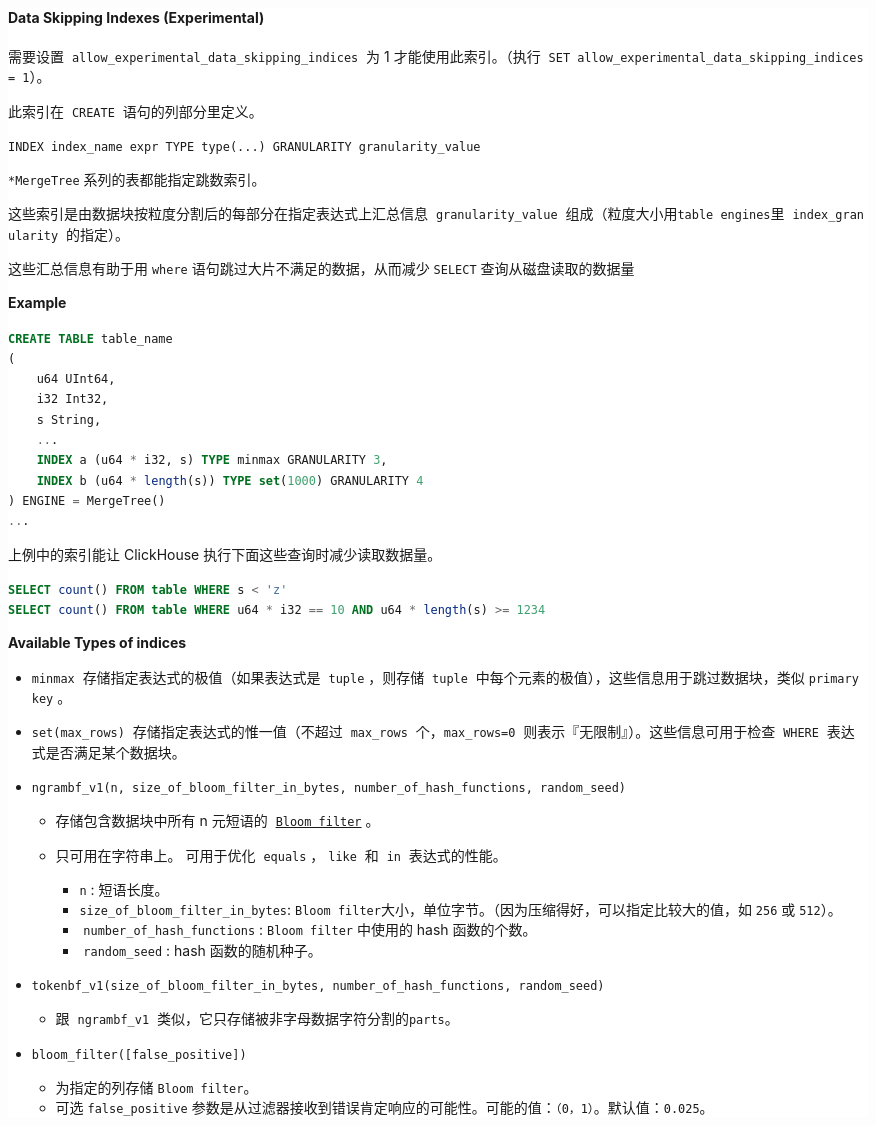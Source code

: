 #### Data Skipping Indexes (Experimental)

需要设置  `allow_experimental_data_skipping_indices`  为 1 才能使用此索引。（执行  `SET allow_experimental_data_skipping_indices = 1`）。

此索引在  `CREATE`  语句的列部分里定义。

```
INDEX index_name expr TYPE type(...) GRANULARITY granularity_value
```

`*MergeTree` 系列的表都能指定跳数索引。

这些索引是由数据块按粒度分割后的每部分在指定表达式上汇总信息  `granularity_value`  组成（粒度大小用`table engines`里  `index_granularity`  的指定）。 

这些汇总信息有助于用 `where` 语句跳过大片不满足的数据，从而减少 `SELECT` 查询从磁盘读取的数据量

**Example**

```sql
CREATE TABLE table_name
(
    u64 UInt64,
    i32 Int32,
    s String,
    ...
    INDEX a (u64 * i32, s) TYPE minmax GRANULARITY 3,
    INDEX b (u64 * length(s)) TYPE set(1000) GRANULARITY 4
) ENGINE = MergeTree()
...
```

上例中的索引能让 ClickHouse 执行下面这些查询时减少读取数据量。

```sql
SELECT count() FROM table WHERE s < 'z'
SELECT count() FROM table WHERE u64 * i32 == 10 AND u64 * length(s) >= 1234
```

**Available Types of indices**

- `minmax`  存储指定表达式的极值（如果表达式是  `tuple` ，则存储  `tuple`  中每个元素的极值），这些信息用于跳过数据块，类似 `primary key` 。

- `set(max_rows)`  存储指定表达式的惟一值（不超过  `max_rows`  个，`max_rows=0`  则表示『无限制』）。这些信息可用于检查  `WHERE`  表达式是否满足某个数据块。

- `ngrambf_v1(n, size_of_bloom_filter_in_bytes, number_of_hash_functions, random_seed)`  
  - 存储包含数据块中所有 n 元短语的  [`Bloom filter`](https://en.wikipedia.org/wiki/Bloom_filter) 。
  - 只可用在字符串上。 可用于优化  `equals` ， `like`  和  `in`  表达式的性能。 
    
    - `n` : 短语长度。 
    - `size_of_bloom_filter_in_bytes`: `Bloom filter`大小，单位字节。（因为压缩得好，可以指定比较大的值，如 `256` 或 `512`）。
    -  `number_of_hash_functions` : `Bloom filter` 中使用的 hash 函数的个数。
    -  `random_seed` : hash 函数的随机种子。

- `tokenbf_v1(size_of_bloom_filter_in_bytes, number_of_hash_functions, random_seed)`  
  - 跟  `ngrambf_v1`  类似，它只存储被非字母数据字符分割的`parts`。

- `bloom_filter([false_positive])`
  - 为指定的列存储 `Bloom filter`。
  - 可选 `false_positive` 参数是从过滤器接收到错误肯定响应的可能性。可能的值：`（0，1）`。默认值：`0.025`。
  